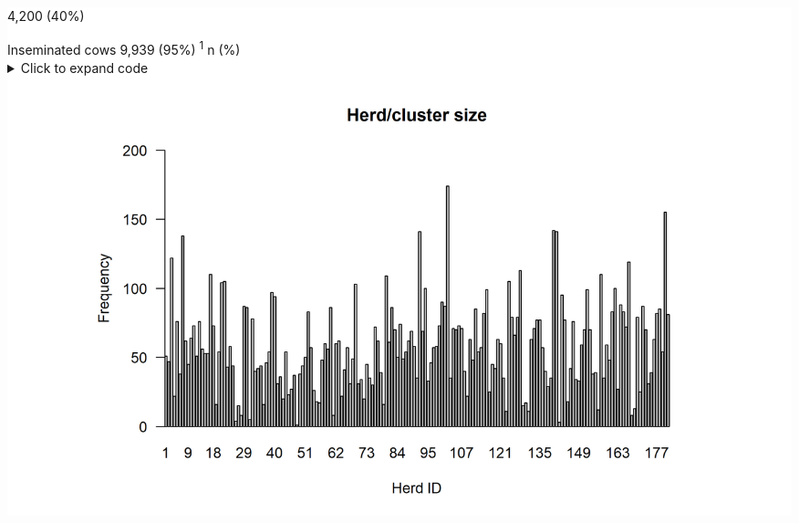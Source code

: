 4,200 (40%)
</td>
</tr>
<tr>
<td style="text-align:left;">
Inseminated cows
</td>
<td style="text-align:center;">
9,939 (95%)
</td>
</tr>
</tbody>
<tfoot>
<tr>
<td style="padding: 0; " colspan="100%">
<sup>1</sup> n (%)
</td>
</tr>
</tfoot>
</table>
<details><summary>
Click to expand code
</summary></details>

<img src="imgs/plot_cluster_size-1.png" width="672" style="display: block; margin: auto;" />
